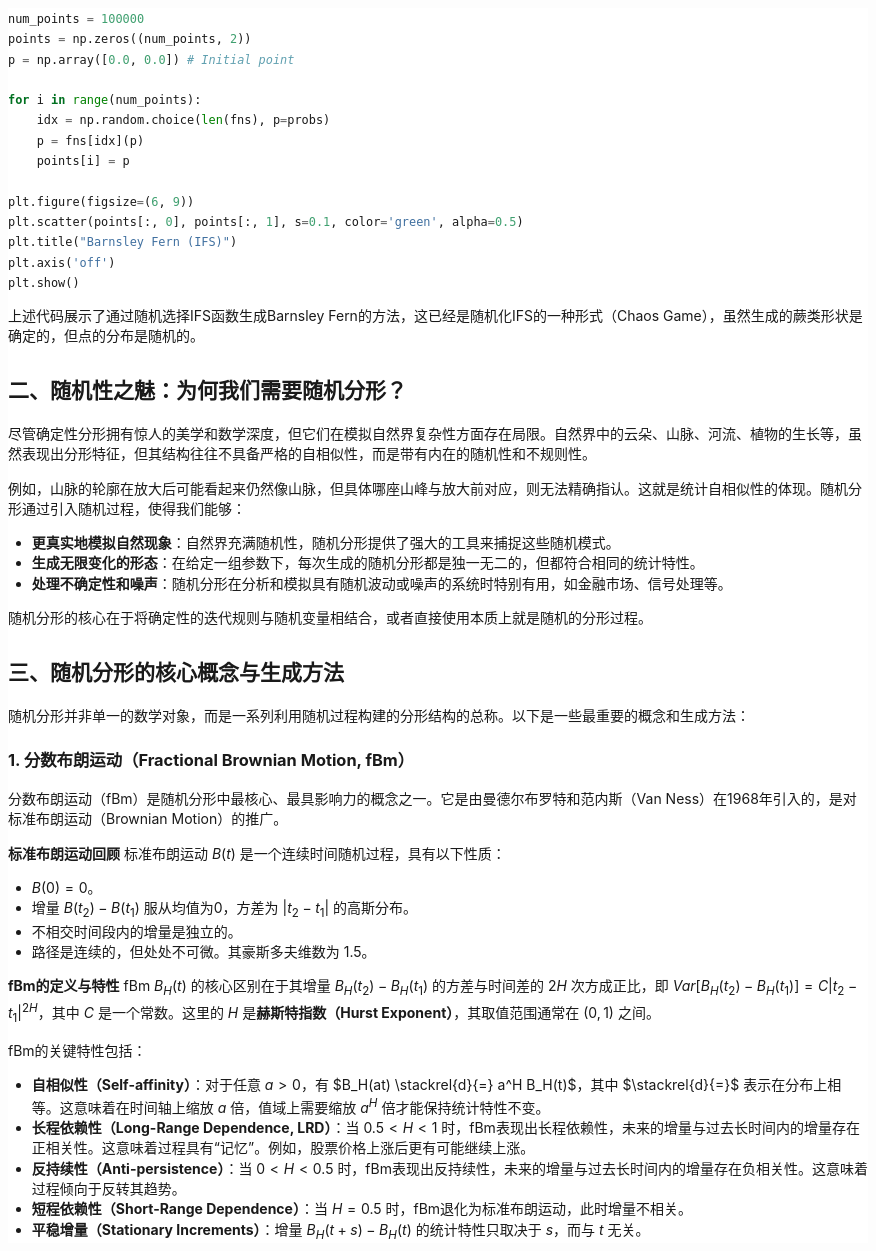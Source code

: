 ```python
num_points = 100000
points = np.zeros((num_points, 2))
p = np.array([0.0, 0.0]) # Initial point

for i in range(num_points):
    idx = np.random.choice(len(fns), p=probs)
    p = fns[idx](p)
    points[i] = p

plt.figure(figsize=(6, 9))
plt.scatter(points[:, 0], points[:, 1], s=0.1, color='green', alpha=0.5)
plt.title("Barnsley Fern (IFS)")
plt.axis('off')
plt.show()
```
上述代码展示了通过随机选择IFS函数生成Barnsley Fern的方法，这已经是随机化IFS的一种形式（Chaos Game），虽然生成的蕨类形状是确定的，但点的分布是随机的。

## 二、随机性之魅：为何我们需要随机分形？

尽管确定性分形拥有惊人的美学和数学深度，但它们在模拟自然界复杂性方面存在局限。自然界中的云朵、山脉、河流、植物的生长等，虽然表现出分形特征，但其结构往往不具备严格的自相似性，而是带有内在的随机性和不规则性。

例如，山脉的轮廓在放大后可能看起来仍然像山脉，但具体哪座山峰与放大前对应，则无法精确指认。这就是统计自相似性的体现。随机分形通过引入随机过程，使得我们能够：

*   **更真实地模拟自然现象**：自然界充满随机性，随机分形提供了强大的工具来捕捉这些随机模式。
*   **生成无限变化的形态**：在给定一组参数下，每次生成的随机分形都是独一无二的，但都符合相同的统计特性。
*   **处理不确定性和噪声**：随机分形在分析和模拟具有随机波动或噪声的系统时特别有用，如金融市场、信号处理等。

随机分形的核心在于将确定性的迭代规则与随机变量相结合，或者直接使用本质上就是随机的分形过程。

## 三、随机分形的核心概念与生成方法

随机分形并非单一的数学对象，而是一系列利用随机过程构建的分形结构的总称。以下是一些最重要的概念和生成方法：

### 1. 分数布朗运动（Fractional Brownian Motion, fBm）

分数布朗运动（fBm）是随机分形中最核心、最具影响力的概念之一。它是由曼德尔布罗特和范内斯（Van Ness）在1968年引入的，是对标准布朗运动（Brownian Motion）的推广。

**标准布朗运动回顾**
标准布朗运动 $B(t)$ 是一个连续时间随机过程，具有以下性质：
*   $B(0) = 0$。
*   增量 $B(t_2) - B(t_1)$ 服从均值为0，方差为 $|t_2 - t_1|$ 的高斯分布。
*   不相交时间段内的增量是独立的。
*   路径是连续的，但处处不可微。其豪斯多夫维数为 1.5。

**fBm的定义与特性**
fBm $B_H(t)$ 的核心区别在于其增量 $B_H(t_2) - B_H(t_1)$ 的方差与时间差的 $2H$ 次方成正比，即 $Var[B_H(t_2) - B_H(t_1)] = C |t_2 - t_1|^{2H}$，其中 $C$ 是一个常数。这里的 $H$ 是**赫斯特指数（Hurst Exponent）**，其取值范围通常在 $(0, 1)$ 之间。

fBm的关键特性包括：
*   **自相似性（Self-affinity）**：对于任意 $a > 0$，有 $B_H(at) \stackrel{d}{=} a^H B_H(t)$，其中 $\stackrel{d}{=}$ 表示在分布上相等。这意味着在时间轴上缩放 $a$ 倍，值域上需要缩放 $a^H$ 倍才能保持统计特性不变。
*   **长程依赖性（Long-Range Dependence, LRD）**：当 $0.5 < H < 1$ 时，fBm表现出长程依赖性，未来的增量与过去长时间内的增量存在正相关性。这意味着过程具有“记忆”。例如，股票价格上涨后更有可能继续上涨。
*   **反持续性（Anti-persistence）**：当 $0 < H < 0.5$ 时，fBm表现出反持续性，未来的增量与过去长时间内的增量存在负相关性。这意味着过程倾向于反转其趋势。
*   **短程依赖性（Short-Range Dependence）**：当 $H = 0.5$ 时，fBm退化为标准布朗运动，此时增量不相关。
*   **平稳增量（Stationary Increments）**：增量 $B_H(t+s) - B_H(t)$ 的统计特性只取决于 $s$，而与 $t$ 无关。
